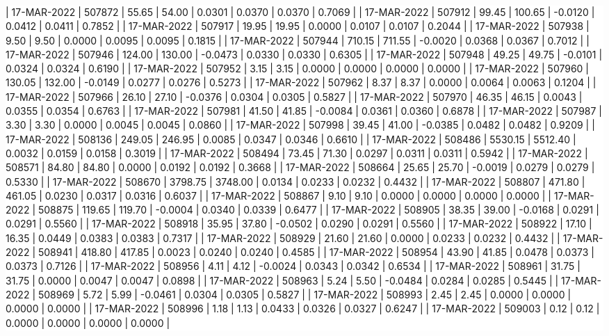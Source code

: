 | 17-MAR-2022 | 507872 | 55.65 | 54.00 | 0.0301 | 0.0370 | 0.0370 | 0.7069 |
| 17-MAR-2022 | 507912 | 99.45 | 100.65 | -0.0120 | 0.0412 | 0.0411 | 0.7852 |
| 17-MAR-2022 | 507917 | 19.95 | 19.95 | 0.0000 | 0.0107 | 0.0107 | 0.2044 |
| 17-MAR-2022 | 507938 | 9.50 | 9.50 | 0.0000 | 0.0095 | 0.0095 | 0.1815 |
| 17-MAR-2022 | 507944 | 710.15 | 711.55 | -0.0020 | 0.0368 | 0.0367 | 0.7012 |
| 17-MAR-2022 | 507946 | 124.00 | 130.00 | -0.0473 | 0.0330 | 0.0330 | 0.6305 |
| 17-MAR-2022 | 507948 | 49.25 | 49.75 | -0.0101 | 0.0324 | 0.0324 | 0.6190 |
| 17-MAR-2022 | 507952 | 3.15 | 3.15 | 0.0000 | 0.0000 | 0.0000 | 0.0000 |
| 17-MAR-2022 | 507960 | 130.05 | 132.00 | -0.0149 | 0.0277 | 0.0276 | 0.5273 |
| 17-MAR-2022 | 507962 | 8.37 | 8.37 | 0.0000 | 0.0064 | 0.0063 | 0.1204 |
| 17-MAR-2022 | 507966 | 26.10 | 27.10 | -0.0376 | 0.0304 | 0.0305 | 0.5827 |
| 17-MAR-2022 | 507970 | 46.35 | 46.15 | 0.0043 | 0.0355 | 0.0354 | 0.6763 |
| 17-MAR-2022 | 507981 | 41.50 | 41.85 | -0.0084 | 0.0361 | 0.0360 | 0.6878 |
| 17-MAR-2022 | 507987 | 3.30 | 3.30 | 0.0000 | 0.0045 | 0.0045 | 0.0860 |
| 17-MAR-2022 | 507998 | 39.45 | 41.00 | -0.0385 | 0.0482 | 0.0482 | 0.9209 |
| 17-MAR-2022 | 508136 | 249.05 | 246.95 | 0.0085 | 0.0347 | 0.0346 | 0.6610 |
| 17-MAR-2022 | 508486 | 5530.15 | 5512.40 | 0.0032 | 0.0159 | 0.0158 | 0.3019 |
| 17-MAR-2022 | 508494 | 73.45 | 71.30 | 0.0297 | 0.0311 | 0.0311 | 0.5942 |
| 17-MAR-2022 | 508571 | 84.80 | 84.80 | 0.0000 | 0.0192 | 0.0192 | 0.3668 |
| 17-MAR-2022 | 508664 | 25.65 | 25.70 | -0.0019 | 0.0279 | 0.0279 | 0.5330 |
| 17-MAR-2022 | 508670 | 3798.75 | 3748.00 | 0.0134 | 0.0233 | 0.0232 | 0.4432 |
| 17-MAR-2022 | 508807 | 471.80 | 461.05 | 0.0230 | 0.0317 | 0.0316 | 0.6037 |
| 17-MAR-2022 | 508867 | 9.10 | 9.10 | 0.0000 | 0.0000 | 0.0000 | 0.0000 |
| 17-MAR-2022 | 508875 | 119.65 | 119.70 | -0.0004 | 0.0340 | 0.0339 | 0.6477 |
| 17-MAR-2022 | 508905 | 38.35 | 39.00 | -0.0168 | 0.0291 | 0.0291 | 0.5560 |
| 17-MAR-2022 | 508918 | 35.95 | 37.80 | -0.0502 | 0.0290 | 0.0291 | 0.5560 |
| 17-MAR-2022 | 508922 | 17.10 | 16.35 | 0.0449 | 0.0383 | 0.0383 | 0.7317 |
| 17-MAR-2022 | 508929 | 21.60 | 21.60 | 0.0000 | 0.0233 | 0.0232 | 0.4432 |
| 17-MAR-2022 | 508941 | 418.80 | 417.85 | 0.0023 | 0.0240 | 0.0240 | 0.4585 |
| 17-MAR-2022 | 508954 | 43.90 | 41.85 | 0.0478 | 0.0373 | 0.0373 | 0.7126 |
| 17-MAR-2022 | 508956 | 4.11 | 4.12 | -0.0024 | 0.0343 | 0.0342 | 0.6534 |
| 17-MAR-2022 | 508961 | 31.75 | 31.75 | 0.0000 | 0.0047 | 0.0047 | 0.0898 |
| 17-MAR-2022 | 508963 | 5.24 | 5.50 | -0.0484 | 0.0284 | 0.0285 | 0.5445 |
| 17-MAR-2022 | 508969 | 5.72 | 5.99 | -0.0461 | 0.0304 | 0.0305 | 0.5827 |
| 17-MAR-2022 | 508993 | 2.45 | 2.45 | 0.0000 | 0.0000 | 0.0000 | 0.0000 |
| 17-MAR-2022 | 508996 | 1.18 | 1.13 | 0.0433 | 0.0326 | 0.0327 | 0.6247 |
| 17-MAR-2022 | 509003 | 0.12 | 0.12 | 0.0000 | 0.0000 | 0.0000 | 0.0000 |
